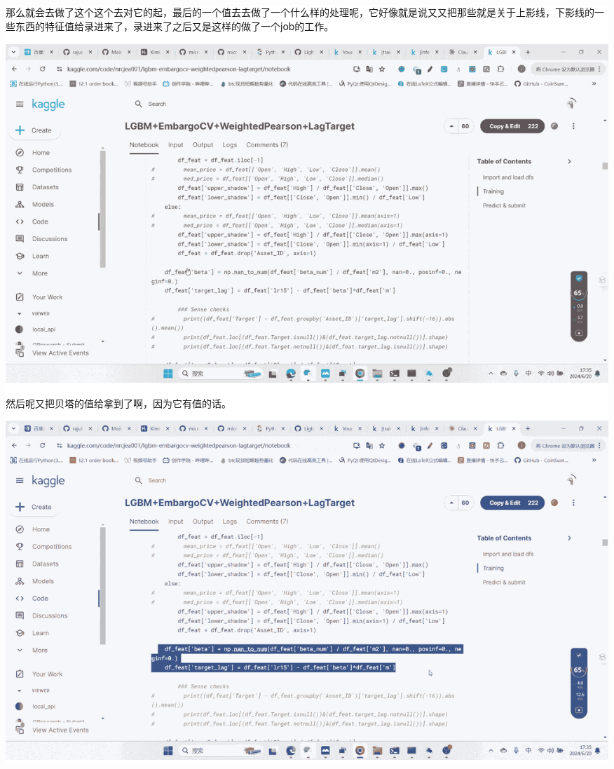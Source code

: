 那么就会去做了这个这个去对它的起，最后的一个值去去做了一个什么样的处理呢，它好像就是说又又把那些就是关于上影线，下影线的一些东西的特征值给录进来了，录进来了之后又是这样的做了一个job的工作。



![](img/cc2cb0937b98321ec5bdcb04f1ffbee0_27.png)

然后呢又把贝塔的值给拿到了啊，因为它有值的话。

![](img/cc2cb0937b98321ec5bdcb04f1ffbee0_29.png)
